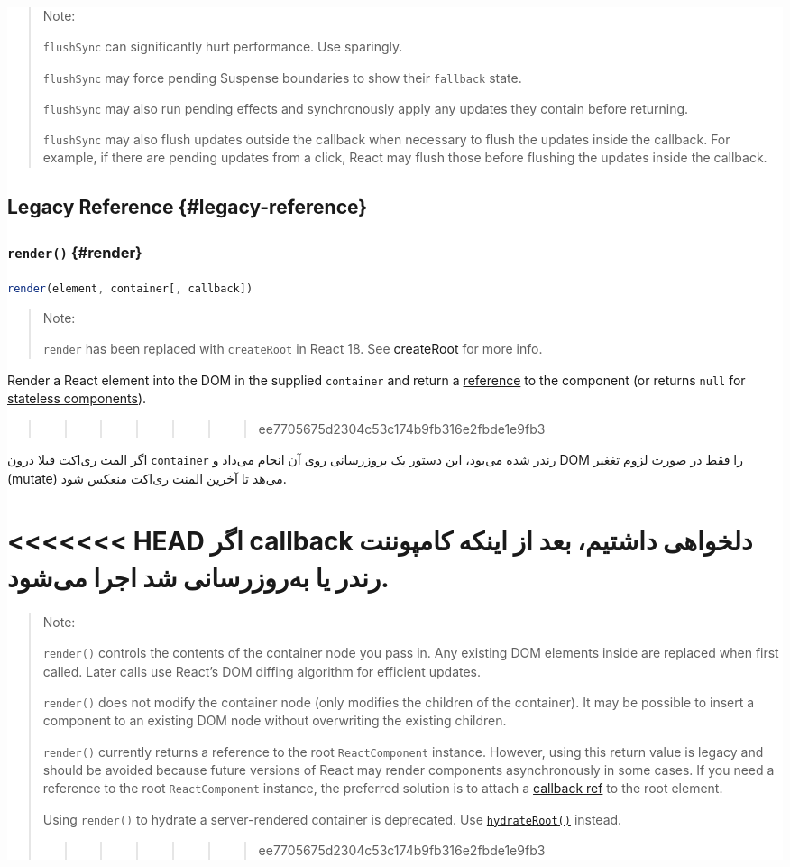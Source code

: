 > Note:
> 
> `flushSync` can significantly hurt performance. Use sparingly.
> 
> `flushSync` may force pending Suspense boundaries to show their `fallback` state.
> 
> `flushSync` may also run pending effects and synchronously apply any updates they contain before returning.
> 
> `flushSync` may also flush updates outside the callback when necessary to flush the updates inside the callback. For example, if there are pending updates from a click, React may flush those before flushing the updates inside the callback.

## Legacy Reference {#legacy-reference}
### `render()` {#render}
```javascript
render(element, container[, callback])
```

> Note:
>
> `render` has been replaced with `createRoot` in React 18. See [createRoot](/docs/react-dom-client.html#createroot) for more info.

Render a React element into the DOM in the supplied `container` and return a [reference](/docs/more-about-refs.html) to the component (or returns `null` for [stateless components](/docs/components-and-props.html#function-and-class-components)).
>>>>>>> ee7705675d2304c53c174b9fb316e2fbde1e9fb3


اگر المت ری‌اکت قبلا درون `container` رندر شده می‌بود، این دستور یک بروزرسانی روی آن انجام می‌داد و DOM را فقط در صورت لزوم تغغیر (mutate) می‌هد تا آخرین المنت ری‌اکت منعکس شود.

<<<<<<< HEAD
اگر callback دلخواهی داشتیم، بعد از اینکه کامپوننت رندر یا به‌روزرسانی شد اجرا می‌شود.
=======
> Note:
>
> `render()` controls the contents of the container node you pass in. Any existing DOM elements inside are replaced when first called. Later calls use React’s DOM diffing algorithm for efficient updates.
>
> `render()` does not modify the container node (only modifies the children of the container). It may be possible to insert a component to an existing DOM node without overwriting the existing children.
>
> `render()` currently returns a reference to the root `ReactComponent` instance. However, using this return value is legacy
> and should be avoided because future versions of React may render components asynchronously in some cases. If you need a reference to the root `ReactComponent` instance, the preferred solution is to attach a
> [callback ref](/docs/refs-and-the-dom.html#callback-refs) to the root element.
>
> Using `render()` to hydrate a server-rendered container is deprecated. Use [`hydrateRoot()`](/docs/react-dom-client.html#hydrateroot) instead.
>>>>>>> ee7705675d2304c53c174b9fb316e2fbde1e9fb3

